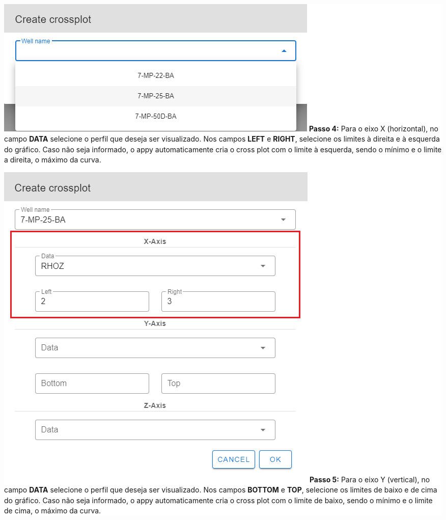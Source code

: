 ![](data/images/image18.png)
**Passo 4:** Para o eixo X (horizontal), no campo **DATA** selecione o
perfil que deseja ser visualizado. Nos campos **LEFT** e **RIGHT**,
selecione os limites à direita e à esquerda do gráfico. Caso não seja
informado, o appy automaticamente cria o cross plot com o limite à
esquerda, sendo o mínimo e o limite a direita, o máximo da curva.

![](data/images/image6.png)
**Passo 5:** Para o eixo Y (vertical), no campo **DATA** selecione o
perfil que deseja ser visualizado. Nos campos **BOTTOM** e **TOP**,
selecione os limites de baixo e de cima do gráfico. Caso não seja
informado, o appy automaticamente cria o cross plot com o limite de
baixo, sendo o mínimo e o limite de cima, o máximo da curva.
